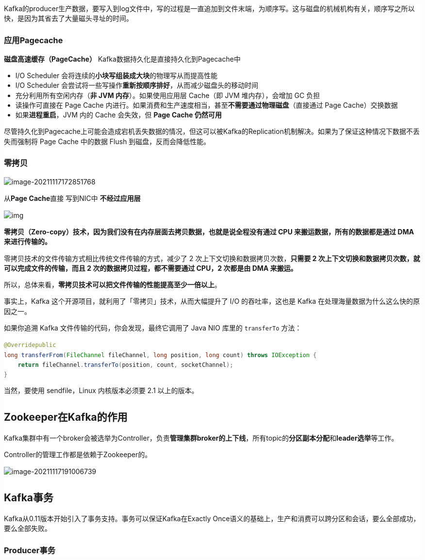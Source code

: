 Kafka的producer生产数据，要写入到log文件中，写的过程是一直追加到文件末端，为顺序写。这与磁盘的机械机构有关，顺序写之所以快，是因为其省去了大量磁头寻址的时间。

### 应用Pagecache

**磁盘高速缓存（PageCache）** Kafka数据持久化是直接持久化到Pagecache中

- I/O Scheduler 会将连续的**小块写组装成大块**的物理写从而提高性能
- I/O Scheduler 会尝试将一些写操作**重新按顺序排好**，从而减少磁盘头的移动时间
- 充分利用所有空闲内存（**非 JVM 内存**）。如果使用应用层 Cache（即 JVM 堆内存），会增加 GC 负担
- 读操作可直接在 Page Cache 内进行。如果消费和生产速度相当，甚至**不需要通过物理磁盘**（直接通过 Page Cache）交换数据
- 如果**进程重启**，JVM 内的 Cache 会失效，但 **Page Cache 仍然可用**

尽管持久化到Pagecache上可能会造成宕机丢失数据的情况，但这可以被Kafka的Replication机制解决。如果为了保证这种情况下数据不丢失而强制将 Page Cache 中的数据 Flush 到磁盘，反而会降低性能。

### 零拷贝

![image-20211117172851768](https://cdn.jsdelivr.net/gh/Iekrwh/images/md-images/image-20211117172851768.png)

从**Page Cache**直接 写到NIC中 **不经过应用层** 

![img](https://cdn.jsdelivr.net/gh/Iekrwh/images/md-images/v2-dc405f1eb057217aee8820b6d3e340fd_r.jpg)

**零拷贝（Zero-copy）技术，因为我们没有在内存层面去拷贝数据，也就是说全程没有通过 CPU 来搬运数据，所有的数据都是通过 DMA 来进行传输的。**

零拷贝技术的文件传输方式相比传统文件传输的方式，减少了 2 次上下文切换和数据拷贝次数，**只需要 2 次上下文切换和数据拷贝次数，就可以完成文件的传输，而且 2 次的数据拷贝过程，都不需要通过 CPU，2 次都是由 DMA 来搬运。**

所以，总体来看，**零拷贝技术可以把文件传输的性能提高至少一倍以上**。

事实上，Kafka 这个开源项目，就利用了「零拷贝」技术，从而大幅提升了 I/O 的吞吐率，这也是 Kafka 在处理海量数据为什么这么快的原因之一。

如果你追溯 Kafka 文件传输的代码，你会发现，最终它调用了 Java NIO 库里的 `transferTo` 方法：

```java
@Overridepublic 
long transferFrom(FileChannel fileChannel, long position, long count) throws IOException { 
    return fileChannel.transferTo(position, count, socketChannel);
}
```

当然，要使用 sendfile，Linux 内核版本必须要 2.1 以上的版本。

## Zookeeper在Kafka的作用

Kafka集群中有一个broker会被选举为Controller，负责**管理集群broker的上下线**，所有topic的**分区副本分配**和**leader选举**等工作。

Controller的管理工作都是依赖于Zookeeper的。

![image-20211117191006739](https://cdn.jsdelivr.net/gh/Iekrwh/images/md-images/image-20211117191006739.png)

## Kafka事务

Kafka从0.11版本开始引入了事务支持。事务可以保证Kafka在Exactly Once语义的基础上，生产和消费可以跨分区和会话，要么全部成功，要么全部失败。

### Producer事务
